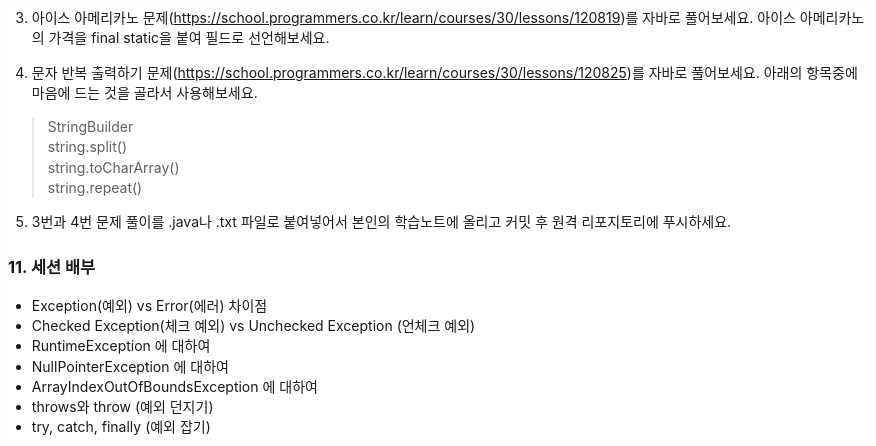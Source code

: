

3. 아이스 아메리카노 문제(https://school.programmers.co.kr/learn/courses/30/lessons/120819)를 자바로 풀어보세요. 아이스 아메리카노의 가격을 final static을 붙여 필드로 선언해보세요.

4. 문자 반복 출력하기 문제(https://school.programmers.co.kr/learn/courses/30/lessons/120825)를 자바로 풀어보세요. 아래의 항목중에 마음에 드는 것을 골라서 사용해보세요.
> StringBuilder  
> string.split()  
> string.toCharArray()  
> string.repeat()  

5. 3번과 4번 문제 풀이를 .java나 .txt 파일로 붙여넣어서 본인의 학습노트에 올리고 커밋 후 원격 리포지토리에 푸시하세요.

### 11. 세션 배부
- Exception(예외) vs Error(에러) 차이점
- Checked Exception(체크 예외) vs Unchecked Exception (언체크 예외)
- RuntimeException 에 대하여
- NullPointerException 에 대하여
- ArrayIndexOutOfBoundsException 에 대하여
- throws와 throw (예외 던지기)
- try, catch, finally (예외 잡기)